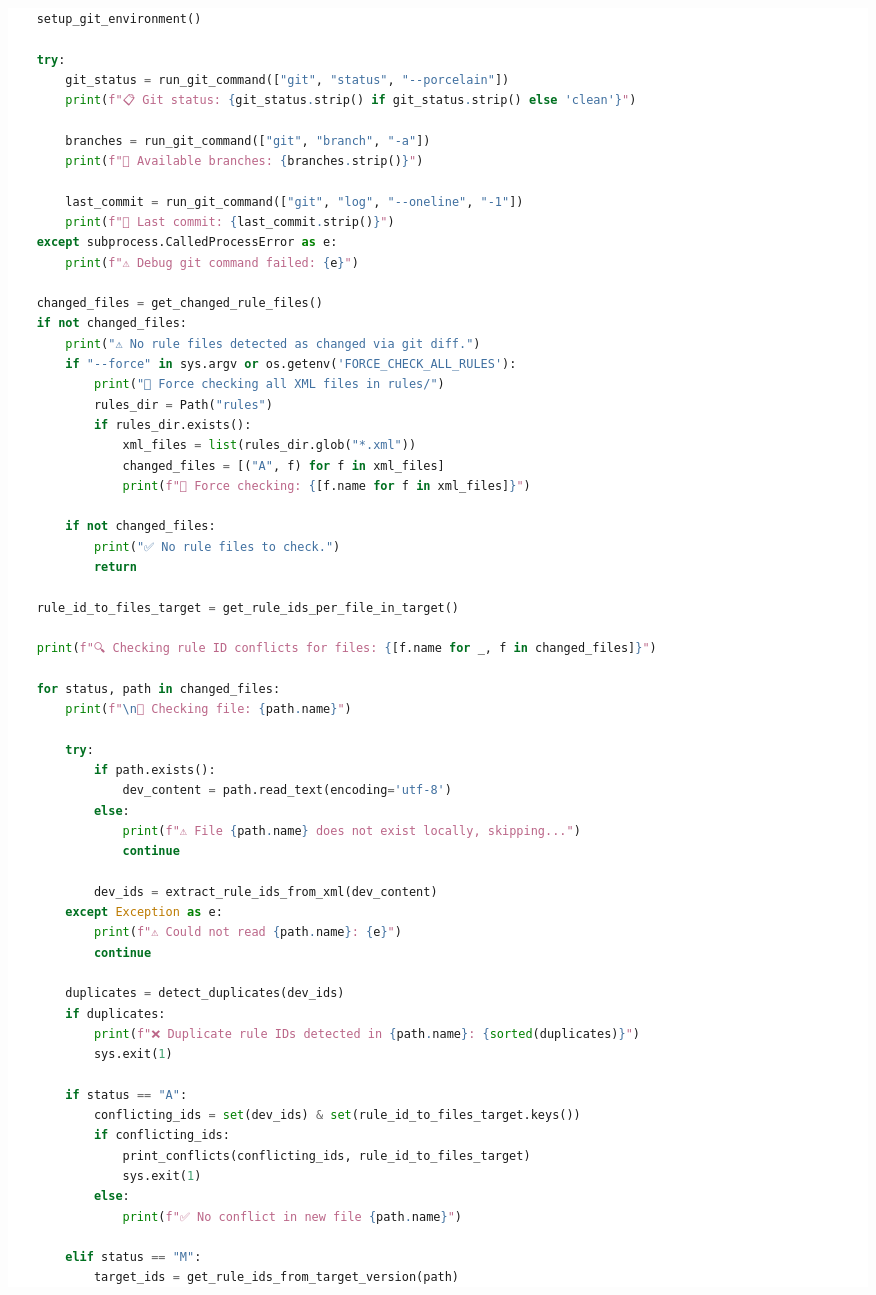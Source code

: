 ```python
    setup_git_environment()

    try:
        git_status = run_git_command(["git", "status", "--porcelain"])
        print(f"📋 Git status: {git_status.strip() if git_status.strip() else 'clean'}")

        branches = run_git_command(["git", "branch", "-a"])
        print(f"🌿 Available branches: {branches.strip()}")

        last_commit = run_git_command(["git", "log", "--oneline", "-1"])
        print(f"📝 Last commit: {last_commit.strip()}")
    except subprocess.CalledProcessError as e:
        print(f"⚠️ Debug git command failed: {e}")

    changed_files = get_changed_rule_files()
    if not changed_files:
        print("⚠️ No rule files detected as changed via git diff.")
        if "--force" in sys.argv or os.getenv('FORCE_CHECK_ALL_RULES'):
            print("🔄 Force checking all XML files in rules/")
            rules_dir = Path("rules")
            if rules_dir.exists():
                xml_files = list(rules_dir.glob("*.xml"))
                changed_files = [("A", f) for f in xml_files]
                print(f"📁 Force checking: {[f.name for f in xml_files]}")

        if not changed_files:
            print("✅ No rule files to check.")
            return

    rule_id_to_files_target = get_rule_ids_per_file_in_target()

    print(f"🔍 Checking rule ID conflicts for files: {[f.name for _, f in changed_files]}")

    for status, path in changed_files:
        print(f"\n🔎 Checking file: {path.name}")

        try:
            if path.exists():
                dev_content = path.read_text(encoding='utf-8')
            else:
                print(f"⚠️ File {path.name} does not exist locally, skipping...")
                continue

            dev_ids = extract_rule_ids_from_xml(dev_content)
        except Exception as e:
            print(f"⚠️ Could not read {path.name}: {e}")
            continue

        duplicates = detect_duplicates(dev_ids)
        if duplicates:
            print(f"❌ Duplicate rule IDs detected in {path.name}: {sorted(duplicates)}")
            sys.exit(1)

        if status == "A":
            conflicting_ids = set(dev_ids) & set(rule_id_to_files_target.keys())
            if conflicting_ids:
                print_conflicts(conflicting_ids, rule_id_to_files_target)
                sys.exit(1)
            else:
                print(f"✅ No conflict in new file {path.name}")

        elif status == "M":
            target_ids = get_rule_ids_from_target_version(path)
```
